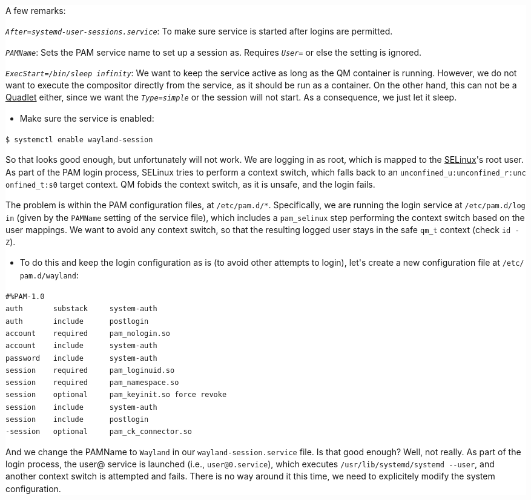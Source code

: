 ```ini
```

A few remarks:

*`After=systemd-user-sessions.service`*: To make sure service is started after
logins are permitted.

*`PAMName`*: Sets the PAM service name to set up a session as. Requires *`User=`*
or else the setting is ignored.

*`ExecStart=/bin/sleep infinity`*: We want to keep the service active as long
as the QM container is running. However, we do not want to execute the
compositor directly from the service, as it should be run as a container.
On the other hand, this can not be a [Quadlet](https://www.redhat.com/sysadmin/quadlet-podman)
either, since we want the *`Type=simple`* or the session will not start.
As a consequence, we just let it sleep.

- Make sure the service is enabled:

```shell
$ systemctl enable wayland-session
```

So that looks good enough, but unfortunately will not work. We are logging in
as root, which is mapped to the
[SELinux](https://www.redhat.com/en/topics/linux/what-is-selinux)'s root user.
As part of the PAM login process, SELinux tries to perform a context switch,
which falls back to an `unconfined_u:unconfined_r:unconfined_t:s0` target
context. QM fobids the context switch, as it is unsafe, and the login fails.

The problem is within the PAM configuration files, at `/etc/pam.d/*`.
Specifically, we are running the login service at `/etc/pam.d/login` (given
by the `PAMName` setting of the service file), which includes a `pam_selinux`
step performing the context switch based on the user mappings. We want to
avoid any context switch, so that the resulting logged user stays in the
safe `qm_t` context (check `id -Z`).

- To do this and keep the login configuration as is (to avoid other attempts to login),
let's create a new configuration file at `/etc/pam.d/wayland`:

```
#%PAM-1.0
auth       substack     system-auth
auth       include      postlogin
account    required     pam_nologin.so
account    include      system-auth
password   include      system-auth
session    required     pam_loginuid.so
session    required     pam_namespace.so
session    optional     pam_keyinit.so force revoke
session    include      system-auth
session    include      postlogin
-session   optional     pam_ck_connector.so
```

And we change the PAMName to `Wayland` in our `wayland-session.service` file.
Is that good enough? Well, not really. As part of the login process, the
user@ service is launched (i.e., `user@0.service`), which executes
`/usr/lib/systemd/systemd --user`, and another context switch is attempted and
fails. There is no way around it this time, we need to explicitely modify
the system configuration.
